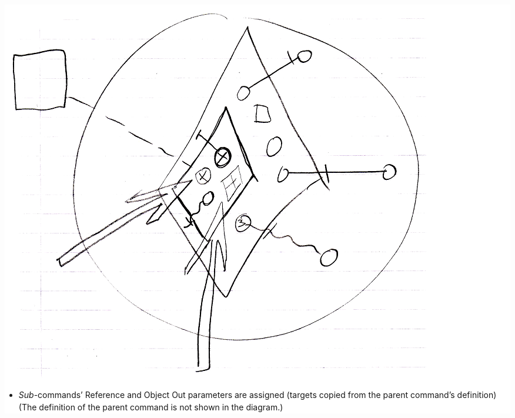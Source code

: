   ![](images/3.%20Creation%20Behavior%20Of%20Commands.009.png)

- *Sub*-commands’ Reference and Object Out parameters are assigned
  (targets copied from the parent command’s definition)
  (The definition of the parent command is not shown in the diagram.)
